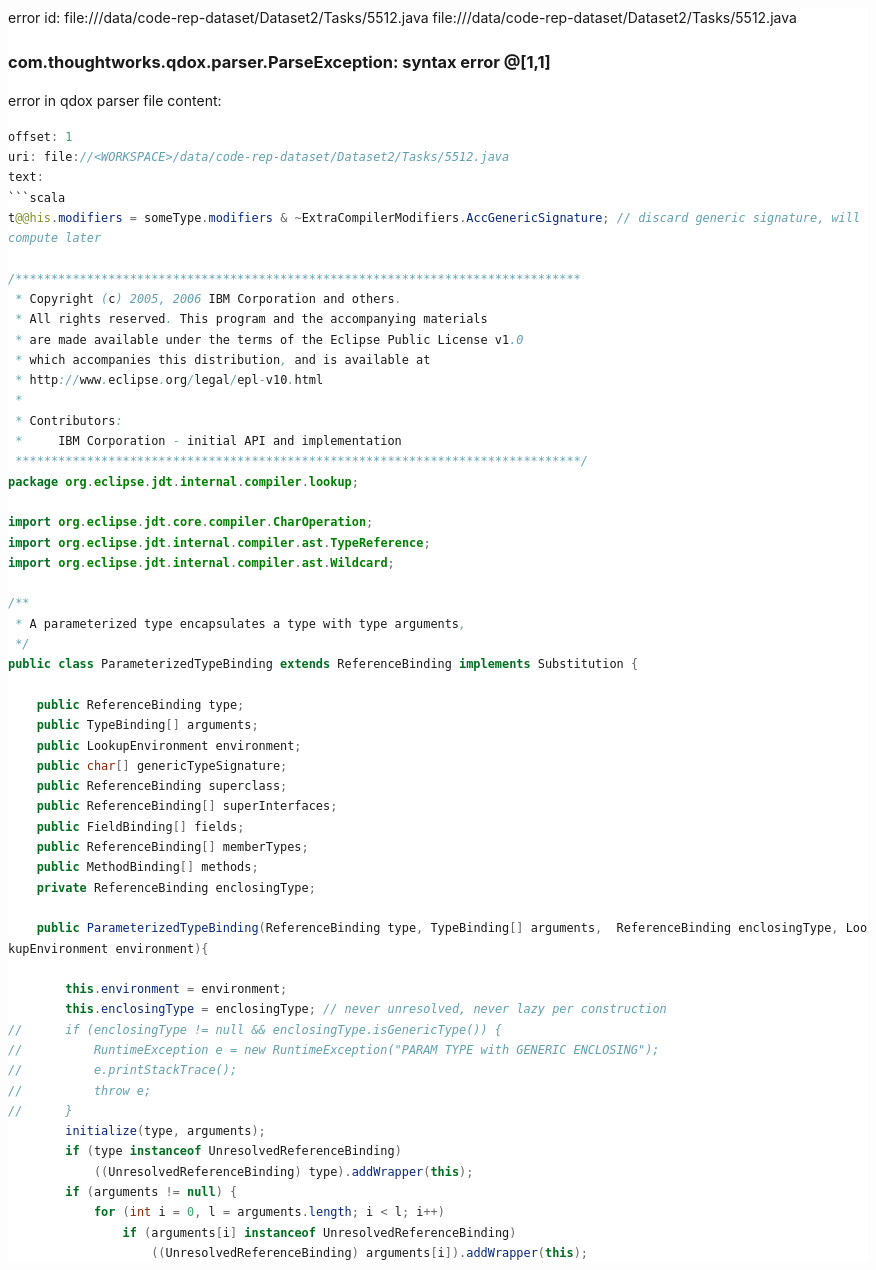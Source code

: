 error id: file://<WORKSPACE>/data/code-rep-dataset/Dataset2/Tasks/5512.java
file://<WORKSPACE>/data/code-rep-dataset/Dataset2/Tasks/5512.java
### com.thoughtworks.qdox.parser.ParseException: syntax error @[1,1]

error in qdox parser
file content:
```java
offset: 1
uri: file://<WORKSPACE>/data/code-rep-dataset/Dataset2/Tasks/5512.java
text:
```scala
t@@his.modifiers = someType.modifiers & ~ExtraCompilerModifiers.AccGenericSignature; // discard generic signature, will compute later

/*******************************************************************************
 * Copyright (c) 2005, 2006 IBM Corporation and others.
 * All rights reserved. This program and the accompanying materials
 * are made available under the terms of the Eclipse Public License v1.0
 * which accompanies this distribution, and is available at
 * http://www.eclipse.org/legal/epl-v10.html
 *
 * Contributors:
 *     IBM Corporation - initial API and implementation
 *******************************************************************************/
package org.eclipse.jdt.internal.compiler.lookup;

import org.eclipse.jdt.core.compiler.CharOperation;
import org.eclipse.jdt.internal.compiler.ast.TypeReference;
import org.eclipse.jdt.internal.compiler.ast.Wildcard;

/**
 * A parameterized type encapsulates a type with type arguments,
 */
public class ParameterizedTypeBinding extends ReferenceBinding implements Substitution {

	public ReferenceBinding type; 
	public TypeBinding[] arguments;
	public LookupEnvironment environment; 
	public char[] genericTypeSignature;
	public ReferenceBinding superclass;
	public ReferenceBinding[] superInterfaces;	
	public FieldBinding[] fields;	
	public ReferenceBinding[] memberTypes;
	public MethodBinding[] methods;
	private ReferenceBinding enclosingType;
	
	public ParameterizedTypeBinding(ReferenceBinding type, TypeBinding[] arguments,  ReferenceBinding enclosingType, LookupEnvironment environment){

		this.environment = environment;
		this.enclosingType = enclosingType; // never unresolved, never lazy per construction
//		if (enclosingType != null && enclosingType.isGenericType()) {
//			RuntimeException e = new RuntimeException("PARAM TYPE with GENERIC ENCLOSING");
//			e.printStackTrace();
//			throw e;
//		}
		initialize(type, arguments);
		if (type instanceof UnresolvedReferenceBinding)
			((UnresolvedReferenceBinding) type).addWrapper(this);
		if (arguments != null) {
			for (int i = 0, l = arguments.length; i < l; i++)
				if (arguments[i] instanceof UnresolvedReferenceBinding)
					((UnresolvedReferenceBinding) arguments[i]).addWrapper(this);
```